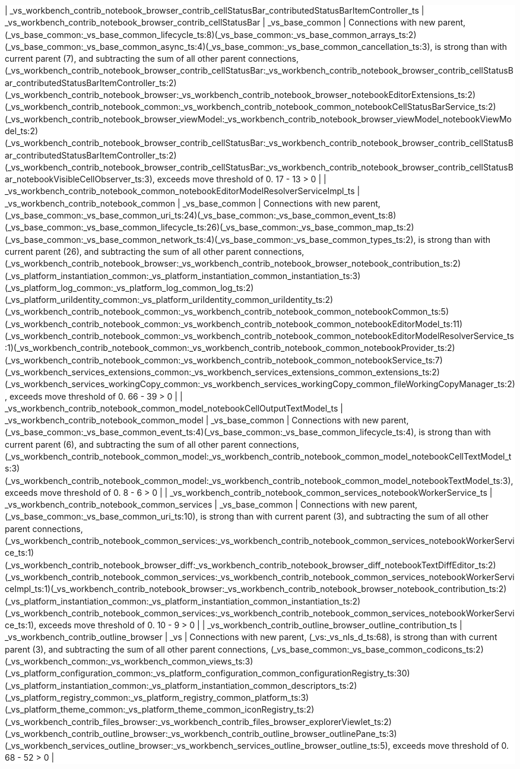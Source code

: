 | _vs_workbench_contrib_notebook_browser_contrib_cellStatusBar_contributedStatusBarItemController_ts | _vs_workbench_contrib_notebook_browser_contrib_cellStatusBar | _vs_base_common | Connections with new parent, (_vs_base_common:_vs_base_common_lifecycle_ts:8)(_vs_base_common:_vs_base_common_arrays_ts:2)(_vs_base_common:_vs_base_common_async_ts:4)(_vs_base_common:_vs_base_common_cancellation_ts:3), is strong than with current parent (7), and subtracting the sum of all other parent connections, (_vs_workbench_contrib_notebook_browser_contrib_cellStatusBar:_vs_workbench_contrib_notebook_browser_contrib_cellStatusBar_contributedStatusBarItemController_ts:2)(_vs_workbench_contrib_notebook_browser:_vs_workbench_contrib_notebook_browser_notebookEditorExtensions_ts:2)(_vs_workbench_contrib_notebook_common:_vs_workbench_contrib_notebook_common_notebookCellStatusBarService_ts:2)(_vs_workbench_contrib_notebook_browser_viewModel:_vs_workbench_contrib_notebook_browser_viewModel_notebookViewModel_ts:2)(_vs_workbench_contrib_notebook_browser_contrib_cellStatusBar:_vs_workbench_contrib_notebook_browser_contrib_cellStatusBar_contributedStatusBarItemController_ts:2)(_vs_workbench_contrib_notebook_browser_contrib_cellStatusBar:_vs_workbench_contrib_notebook_browser_contrib_cellStatusBar_notebookVisibleCellObserver_ts:3), exceeds move threshold of 0. 17 - 13 > 0  |
| _vs_workbench_contrib_notebook_common_notebookEditorModelResolverServiceImpl_ts | _vs_workbench_contrib_notebook_common | _vs_base_common | Connections with new parent, (_vs_base_common:_vs_base_common_uri_ts:24)(_vs_base_common:_vs_base_common_event_ts:8)(_vs_base_common:_vs_base_common_lifecycle_ts:26)(_vs_base_common:_vs_base_common_map_ts:2)(_vs_base_common:_vs_base_common_network_ts:4)(_vs_base_common:_vs_base_common_types_ts:2), is strong than with current parent (26), and subtracting the sum of all other parent connections, (_vs_workbench_contrib_notebook_browser:_vs_workbench_contrib_notebook_browser_notebook_contribution_ts:2)(_vs_platform_instantiation_common:_vs_platform_instantiation_common_instantiation_ts:3)(_vs_platform_log_common:_vs_platform_log_common_log_ts:2)(_vs_platform_uriIdentity_common:_vs_platform_uriIdentity_common_uriIdentity_ts:2)(_vs_workbench_contrib_notebook_common:_vs_workbench_contrib_notebook_common_notebookCommon_ts:5)(_vs_workbench_contrib_notebook_common:_vs_workbench_contrib_notebook_common_notebookEditorModel_ts:11)(_vs_workbench_contrib_notebook_common:_vs_workbench_contrib_notebook_common_notebookEditorModelResolverService_ts:1)(_vs_workbench_contrib_notebook_common:_vs_workbench_contrib_notebook_common_notebookProvider_ts:2)(_vs_workbench_contrib_notebook_common:_vs_workbench_contrib_notebook_common_notebookService_ts:7)(_vs_workbench_services_extensions_common:_vs_workbench_services_extensions_common_extensions_ts:2)(_vs_workbench_services_workingCopy_common:_vs_workbench_services_workingCopy_common_fileWorkingCopyManager_ts:2), exceeds move threshold of 0. 66 - 39 > 0  |
| _vs_workbench_contrib_notebook_common_model_notebookCellOutputTextModel_ts | _vs_workbench_contrib_notebook_common_model | _vs_base_common | Connections with new parent, (_vs_base_common:_vs_base_common_event_ts:4)(_vs_base_common:_vs_base_common_lifecycle_ts:4), is strong than with current parent (6), and subtracting the sum of all other parent connections, (_vs_workbench_contrib_notebook_common_model:_vs_workbench_contrib_notebook_common_model_notebookCellTextModel_ts:3)(_vs_workbench_contrib_notebook_common_model:_vs_workbench_contrib_notebook_common_model_notebookTextModel_ts:3), exceeds move threshold of 0. 8 - 6 > 0  |
| _vs_workbench_contrib_notebook_common_services_notebookWorkerService_ts | _vs_workbench_contrib_notebook_common_services | _vs_base_common | Connections with new parent, (_vs_base_common:_vs_base_common_uri_ts:10), is strong than with current parent (3), and subtracting the sum of all other parent connections, (_vs_workbench_contrib_notebook_common_services:_vs_workbench_contrib_notebook_common_services_notebookWorkerService_ts:1)(_vs_workbench_contrib_notebook_browser_diff:_vs_workbench_contrib_notebook_browser_diff_notebookTextDiffEditor_ts:2)(_vs_workbench_contrib_notebook_common_services:_vs_workbench_contrib_notebook_common_services_notebookWorkerServiceImpl_ts:1)(_vs_workbench_contrib_notebook_browser:_vs_workbench_contrib_notebook_browser_notebook_contribution_ts:2)(_vs_platform_instantiation_common:_vs_platform_instantiation_common_instantiation_ts:2)(_vs_workbench_contrib_notebook_common_services:_vs_workbench_contrib_notebook_common_services_notebookWorkerService_ts:1), exceeds move threshold of 0. 10 - 9 > 0  |
| _vs_workbench_contrib_outline_browser_outline_contribution_ts | _vs_workbench_contrib_outline_browser | _vs | Connections with new parent, (_vs:_vs_nls_d_ts:68), is strong than with current parent (3), and subtracting the sum of all other parent connections, (_vs_base_common:_vs_base_common_codicons_ts:2)(_vs_workbench_common:_vs_workbench_common_views_ts:3)(_vs_platform_configuration_common:_vs_platform_configuration_common_configurationRegistry_ts:30)(_vs_platform_instantiation_common:_vs_platform_instantiation_common_descriptors_ts:2)(_vs_platform_registry_common:_vs_platform_registry_common_platform_ts:3)(_vs_platform_theme_common:_vs_platform_theme_common_iconRegistry_ts:2)(_vs_workbench_contrib_files_browser:_vs_workbench_contrib_files_browser_explorerViewlet_ts:2)(_vs_workbench_contrib_outline_browser:_vs_workbench_contrib_outline_browser_outlinePane_ts:3)(_vs_workbench_services_outline_browser:_vs_workbench_services_outline_browser_outline_ts:5), exceeds move threshold of 0. 68 - 52 > 0  |